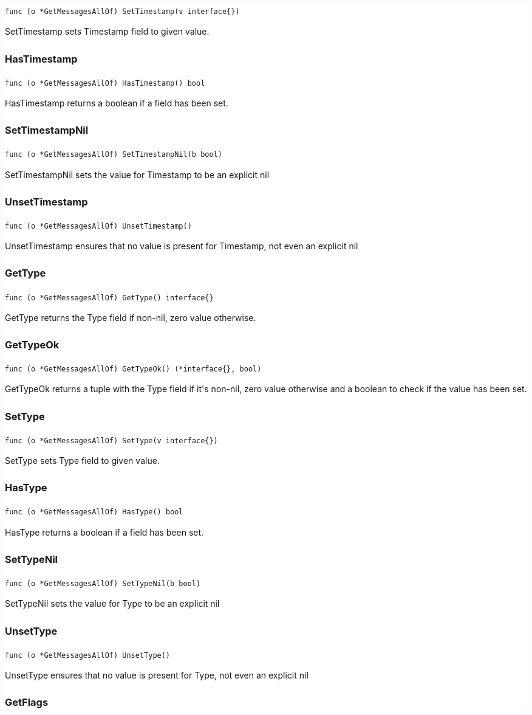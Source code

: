 `func (o *GetMessagesAllOf) SetTimestamp(v interface{})`

SetTimestamp sets Timestamp field to given value.

### HasTimestamp

`func (o *GetMessagesAllOf) HasTimestamp() bool`

HasTimestamp returns a boolean if a field has been set.

### SetTimestampNil

`func (o *GetMessagesAllOf) SetTimestampNil(b bool)`

 SetTimestampNil sets the value for Timestamp to be an explicit nil

### UnsetTimestamp
`func (o *GetMessagesAllOf) UnsetTimestamp()`

UnsetTimestamp ensures that no value is present for Timestamp, not even an explicit nil
### GetType

`func (o *GetMessagesAllOf) GetType() interface{}`

GetType returns the Type field if non-nil, zero value otherwise.

### GetTypeOk

`func (o *GetMessagesAllOf) GetTypeOk() (*interface{}, bool)`

GetTypeOk returns a tuple with the Type field if it's non-nil, zero value otherwise
and a boolean to check if the value has been set.

### SetType

`func (o *GetMessagesAllOf) SetType(v interface{})`

SetType sets Type field to given value.

### HasType

`func (o *GetMessagesAllOf) HasType() bool`

HasType returns a boolean if a field has been set.

### SetTypeNil

`func (o *GetMessagesAllOf) SetTypeNil(b bool)`

 SetTypeNil sets the value for Type to be an explicit nil

### UnsetType
`func (o *GetMessagesAllOf) UnsetType()`

UnsetType ensures that no value is present for Type, not even an explicit nil
### GetFlags
